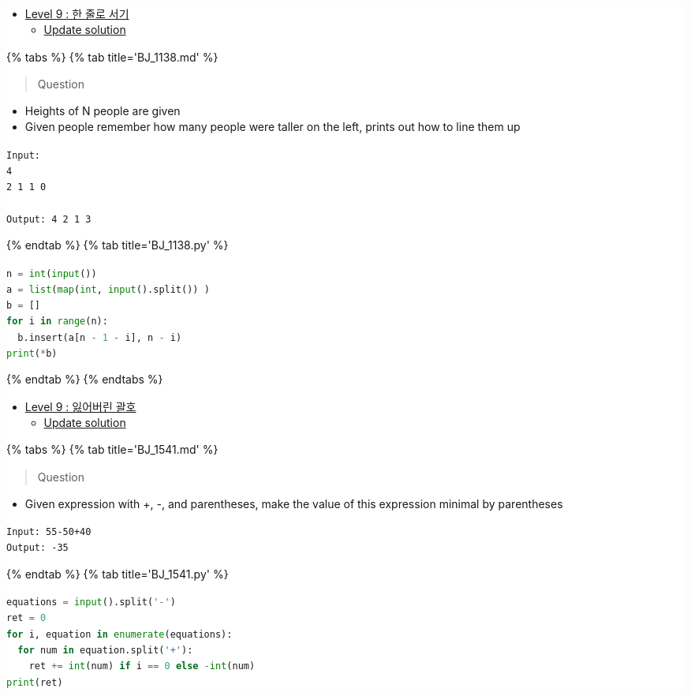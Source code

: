 * [Level 9 : 한 줄로 서기](http://acmicpc.net/problem/1138)
  * [Update solution](https://github.com/seanhwangg/algorithm/edit/main/method/greedy/greedy/BJ_1138.md)

{% tabs %}
{% tab title='BJ_1138.md' %}

> Question

* Heights of N people are given
* Given people remember how many people were taller on the left, prints out how to line them up

```txt
Input:
4
2 1 1 0

Output: 4 2 1 3
```

{% endtab %}
{% tab title='BJ_1138.py' %}

```py
n = int(input())
a = list(map(int, input().split()) )
b = []
for i in range(n):
  b.insert(a[n - 1 - i], n - i)
print(*b)
```

{% endtab %}
{% endtabs %}

* [Level 9 : 잃어버린 괄호](http://acmicpc.net/problem/1541)
  * [Update solution](https://github.com/seanhwangg/algorithm/edit/main/method/greedy/greedy/BJ_1541.md)

{% tabs %}
{% tab title='BJ_1541.md' %}

> Question

* Given expression with +, -, and parentheses, make the value of this expression minimal by parentheses

```txt
Input: 55-50+40
Output: -35
```

{% endtab %}
{% tab title='BJ_1541.py' %}

```py
equations = input().split('-')
ret = 0
for i, equation in enumerate(equations):
  for num in equation.split('+'):
    ret += int(num) if i == 0 else -int(num)
print(ret)
```


[//]: # (BJ_5032)
[//]: # (BJ_14790)